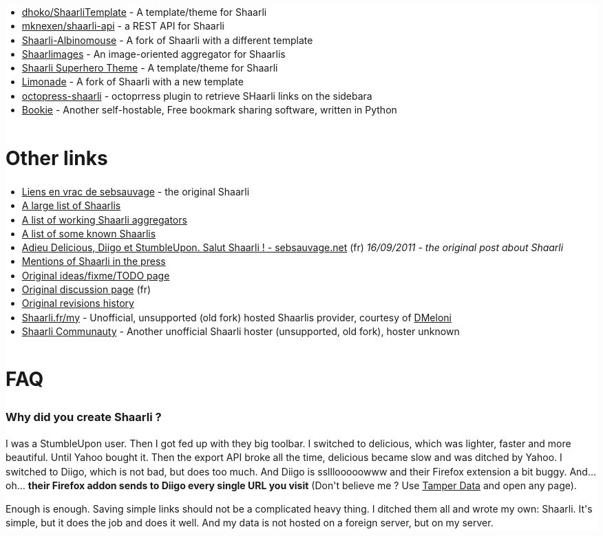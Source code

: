  * [dhoko/ShaarliTemplate](https://github.com/dhoko/ShaarliTemplate) - A template/theme for Shaarli
 * [mknexen/shaarli-api](https://github.com/mknexen/shaarli-api) - a REST API for Shaarli
 * [Shaarli-Albinomouse](https://github.com/alexisju/Shaarli-AlbinoMouse) - A fork of Shaarli with a different template
 * [Shaarlimages](https://github.com/BoboTiG/shaarlimages) - An image-oriented aggregator for Shaarlis
 * [Shaarli Superhero Theme](https://github.com/AkibaTech/Shaarli---SuperHero-Theme) - A template/theme for Shaarli
 * [Limonade](https://github.com/misterair/limonade) - A fork of Shaarli with a new template
 * [octopress-shaarli](https://github.com/ahmet2mir/octopress-shaarli) - octoprress plugin to retrieve SHaarli links on the sidebara
 * [Bookie](https://github.com/bookieio/bookie) - Another self-hostable, Free bookmark sharing software, written in Python



# Other links
 * [Liens en vrac de sebsauvage](http://sebsauvage.net/links/) - the original Shaarli
 * [A large list of Shaarlis](http://porneia.free.fr/pub/links/ou-est-shaarli.html)
 * [A list of working Shaarli aggregators](https://raw.githubusercontent.com/Oros42/find_shaarlis/master/annuaires.json)
 * [A list of some known Shaarlis](https://github.com/Oros42/shaarlis_list)
 * [Adieu Delicious, Diigo et StumbleUpon. Salut Shaarli ! - sebsauvage.net](http://sebsauvage.net/rhaa/index.php?2011/09/16/09/29/58-adieu-delicious-diigo-et-stumbleupon-salut-shaarli-) (fr) _16/09/2011 - the original post about Shaarli_
 * [Mentions of Shaarli in the press](Mentions-of-Shaarli-in-%22the-press%22)
 * [Original ideas/fixme/TODO page](http://sebsauvage.net/wiki/doku.php?id=php:shaarli:ideas)
 * [Original discussion page](http://sebsauvage.net/wiki/doku.php?id=php:shaarli:discussion) (fr)
 * [Original revisions history](http://sebsauvage.net/wiki/doku.php?id=php:shaarli:history)
 * [Shaarli.fr/my](https://www.shaarli.fr/my.php) - Unofficial, unsupported (old fork) hosted Shaarlis provider, courtesy of [DMeloni](https://github.com/DMeloni)
 * [Shaarli Communauty](http://shaarferme.etudiant-libre.fr.nf/index.php) - Another unofficial Shaarli hoster (unsupported, old fork), hoster unknown




# FAQ

### Why did you create Shaarli ?

I was a StumbleUpon user. Then I got fed up with they big toolbar. I switched to delicious, which was lighter, faster and more beautiful. Until Yahoo bought it. Then the export API broke all the time, delicious became slow and was ditched by Yahoo. I switched to Diigo, which is not bad, but does too much. And Diigo is sslllooooowww and their Firefox extension a bit buggy. And… oh… **their Firefox addon sends to Diigo every single URL you visit** (Don't believe me ? Use [Tamper Data](https://addons.mozilla.org/en-US/firefox/addon/tamper-data/) and open any page).

Enough is enough. Saving simple links should not be a complicated heavy thing. I ditched them all and wrote my own: Shaarli. It's simple, but it does the job and does it well. And my data is not hosted on a foreign server, but on my server.

